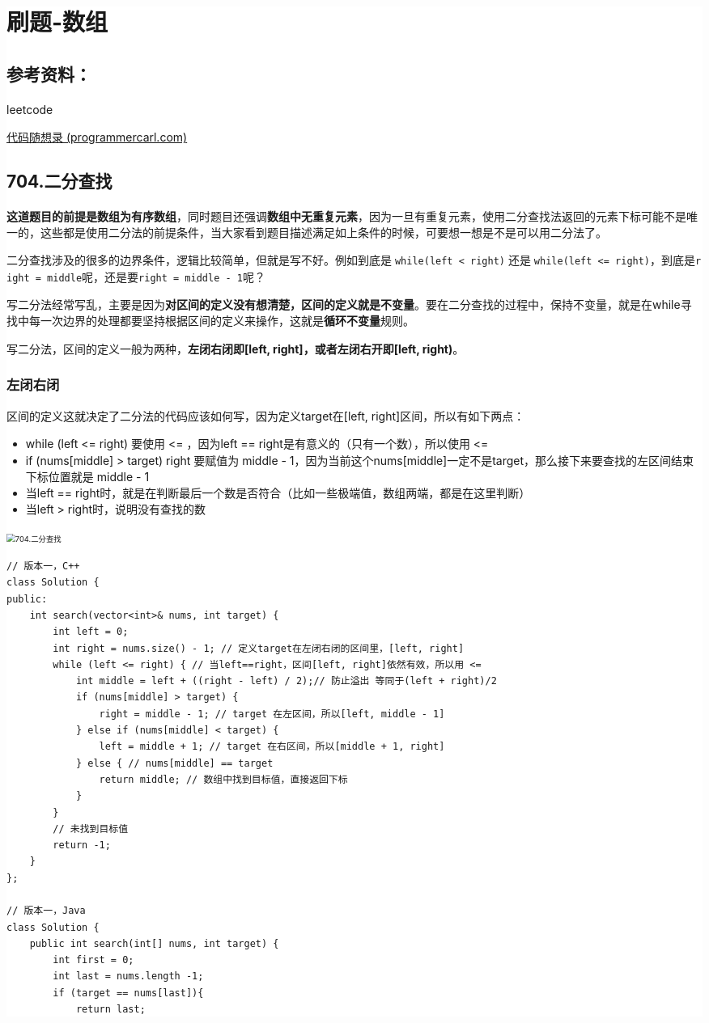 # 刷题-数组

## 参考资料：

leetcode

[代码随想录 (programmercarl.com)](https://www.programmercarl.com/)

## 704.二分查找

**这道题目的前提是数组为有序数组**，同时题目还强调**数组中无重复元素**，因为一旦有重复元素，使用二分查找法返回的元素下标可能不是唯一的，这些都是使用二分法的前提条件，当大家看到题目描述满足如上条件的时候，可要想一想是不是可以用二分法了。

二分查找涉及的很多的边界条件，逻辑比较简单，但就是写不好。例如到底是 `while(left < right)` 还是 `while(left <= right)`，到底是`right = middle`呢，还是要`right = middle - 1`呢？



写二分法经常写乱，主要是因为**对区间的定义没有想清楚，区间的定义就是不变量**。要在二分查找的过程中，保持不变量，就是在while寻找中每一次边界的处理都要坚持根据区间的定义来操作，这就是**循环不变量**规则。

写二分法，区间的定义一般为两种，**左闭右闭即[left, right]，或者左闭右开即[left, right)**。

### 左闭右闭

区间的定义这就决定了二分法的代码应该如何写，因为定义target在[left, right]区间，所以有如下两点：

- while (left <= right) 要使用 <= ，因为left == right是有意义的（只有一个数），所以使用 <=
- if (nums[middle] > target) right 要赋值为 middle - 1，因为当前这个nums[middle]一定不是target，那么接下来要查找的左区间结束下标位置就是 middle - 1
- 当left == right时，就是在判断最后一个数是否符合（比如一些极端值，数组两端，都是在这里判断）
- 当left > right时，说明没有查找的数

<img src="https://code-thinking-1253855093.file.myqcloud.com/pics/20210311153055723.jpg" alt="704.二分查找" style="zoom:67%;" />



```
// 版本一，C++
class Solution {
public:
    int search(vector<int>& nums, int target) {
        int left = 0;
        int right = nums.size() - 1; // 定义target在左闭右闭的区间里，[left, right]
        while (left <= right) { // 当left==right，区间[left, right]依然有效，所以用 <=
            int middle = left + ((right - left) / 2);// 防止溢出 等同于(left + right)/2
            if (nums[middle] > target) {
                right = middle - 1; // target 在左区间，所以[left, middle - 1]
            } else if (nums[middle] < target) {
                left = middle + 1; // target 在右区间，所以[middle + 1, right]
            } else { // nums[middle] == target
                return middle; // 数组中找到目标值，直接返回下标
            }
        }
        // 未找到目标值
        return -1;
    }
};

// 版本一，Java
class Solution {
    public int search(int[] nums, int target) {
        int first = 0;
        int last = nums.length -1;
        if (target == nums[last]){
            return last;
```